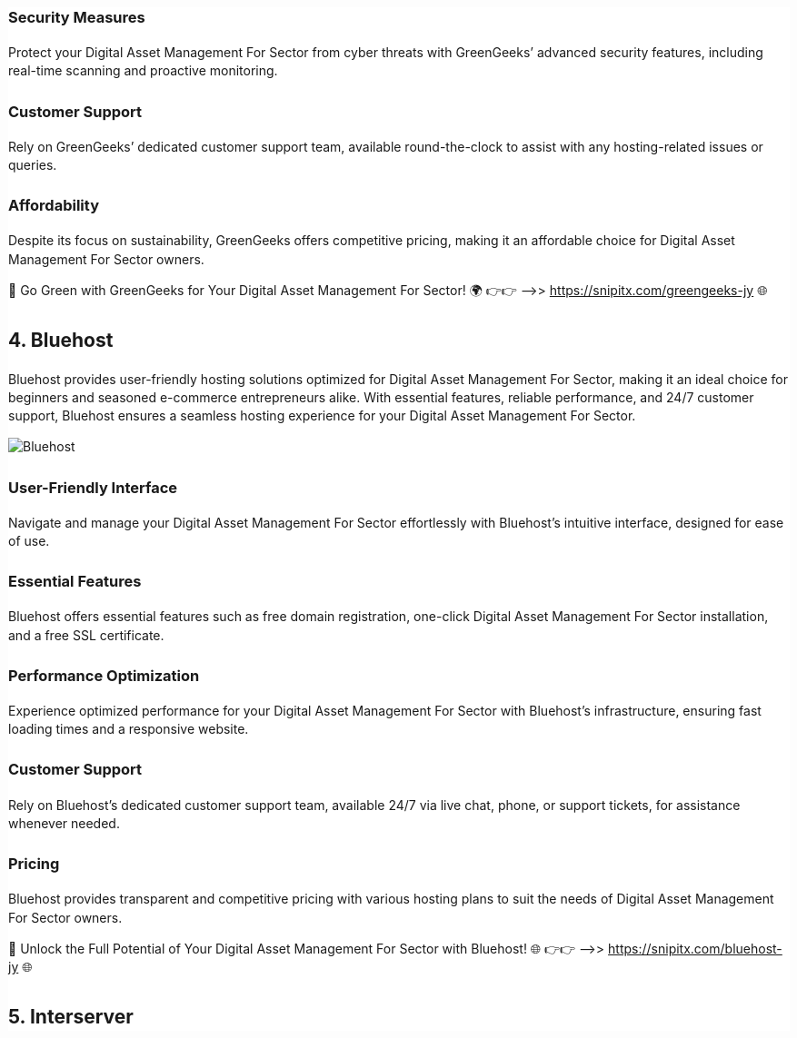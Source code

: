 ### Security Measures
Protect your Digital Asset Management For Sector from cyber threats with GreenGeeks’ advanced security features, including real-time scanning and proactive monitoring.

### Customer Support
Rely on GreenGeeks’ dedicated customer support team, available round-the-clock to assist with any hosting-related issues or queries.

### Affordability
Despite its focus on sustainability, GreenGeeks offers competitive pricing, making it an affordable choice for Digital Asset Management For Sector owners.

🌿 Go Green with GreenGeeks for Your Digital Asset Management For Sector! 🌍
👉👉 -->> https://snipitx.com/greengeeks-jy 🌐

## 4. Bluehost

Bluehost provides user-friendly hosting solutions optimized for Digital Asset Management For Sector, making it an ideal choice for beginners and seasoned e-commerce entrepreneurs alike. With essential features, reliable performance, and 24/7 customer support, Bluehost ensures a seamless hosting experience for your Digital Asset Management For Sector.

![Bluehost](https://i.imgur.com/PasFF9E.jpeg "Bluehost Hosting")

### User-Friendly Interface
Navigate and manage your Digital Asset Management For Sector effortlessly with Bluehost’s intuitive interface, designed for ease of use.

### Essential Features
Bluehost offers essential features such as free domain registration, one-click Digital Asset Management For Sector installation, and a free SSL certificate.

### Performance Optimization
Experience optimized performance for your Digital Asset Management For Sector with Bluehost’s infrastructure, ensuring fast loading times and a responsive website.

### Customer Support
Rely on Bluehost’s dedicated customer support team, available 24/7 via live chat, phone, or support tickets, for assistance whenever needed.

### Pricing
Bluehost provides transparent and competitive pricing with various hosting plans to suit the needs of Digital Asset Management For Sector owners.

🚀 Unlock the Full Potential of Your Digital Asset Management For Sector with Bluehost! 🌐
👉👉 -->> https://snipitx.com/bluehost-jy 🌐

## 5. Interserver
